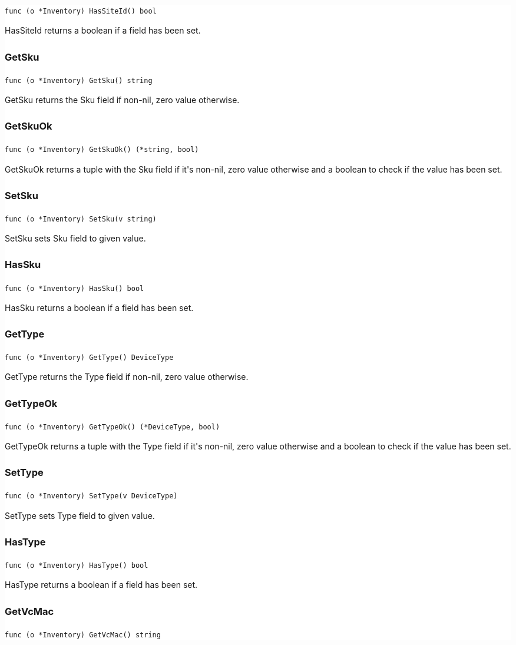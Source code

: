 `func (o *Inventory) HasSiteId() bool`

HasSiteId returns a boolean if a field has been set.

### GetSku

`func (o *Inventory) GetSku() string`

GetSku returns the Sku field if non-nil, zero value otherwise.

### GetSkuOk

`func (o *Inventory) GetSkuOk() (*string, bool)`

GetSkuOk returns a tuple with the Sku field if it's non-nil, zero value otherwise
and a boolean to check if the value has been set.

### SetSku

`func (o *Inventory) SetSku(v string)`

SetSku sets Sku field to given value.

### HasSku

`func (o *Inventory) HasSku() bool`

HasSku returns a boolean if a field has been set.

### GetType

`func (o *Inventory) GetType() DeviceType`

GetType returns the Type field if non-nil, zero value otherwise.

### GetTypeOk

`func (o *Inventory) GetTypeOk() (*DeviceType, bool)`

GetTypeOk returns a tuple with the Type field if it's non-nil, zero value otherwise
and a boolean to check if the value has been set.

### SetType

`func (o *Inventory) SetType(v DeviceType)`

SetType sets Type field to given value.

### HasType

`func (o *Inventory) HasType() bool`

HasType returns a boolean if a field has been set.

### GetVcMac

`func (o *Inventory) GetVcMac() string`
